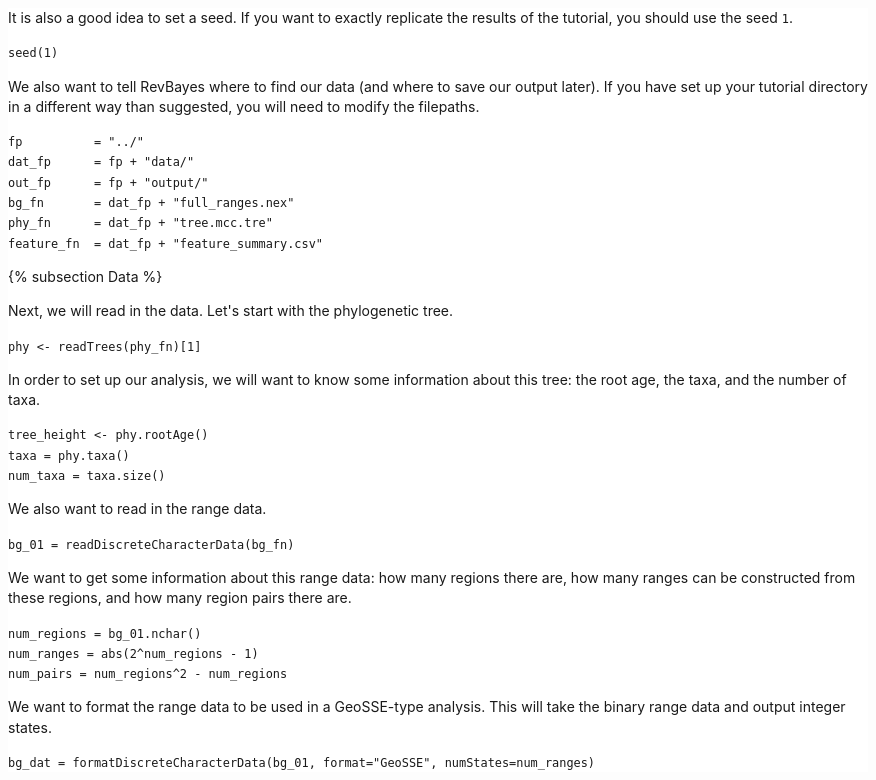 It is also a good idea to set a seed. If you want to exactly replicate the results of the tutorial, you should use the seed `1`.

```
seed(1)
```

We also want to tell RevBayes where to find our data (and where to save our output later). If you have set up your tutorial directory in a different way than suggested, you will need to modify the filepaths.

```
fp          = "../"
dat_fp      = fp + "data/"
out_fp      = fp + "output/"
bg_fn       = dat_fp + "full_ranges.nex"
phy_fn      = dat_fp + "tree.mcc.tre"
feature_fn  = dat_fp + "feature_summary.csv"
```

{% subsection Data %}

Next, we will read in the data. Let's start with the phylogenetic tree.

```
phy <- readTrees(phy_fn)[1]
```

In order to set up our analysis, we will want to know some information about this tree: the root age, the taxa, and the number of taxa.

```
tree_height <- phy.rootAge()
taxa = phy.taxa()
num_taxa = taxa.size()
```

We also want to read in the range data.

```
bg_01 = readDiscreteCharacterData(bg_fn)
```

We want to get some information about this range data: how many regions there are, how many ranges can be constructed from these regions, and how many region pairs there are.

```
num_regions = bg_01.nchar()
num_ranges = abs(2^num_regions - 1)
num_pairs = num_regions^2 - num_regions
```

We want to format the range data to be used in a GeoSSE-type analysis. This will take the binary range data and output integer states.

```
bg_dat = formatDiscreteCharacterData(bg_01, format="GeoSSE", numStates=num_ranges)
```
